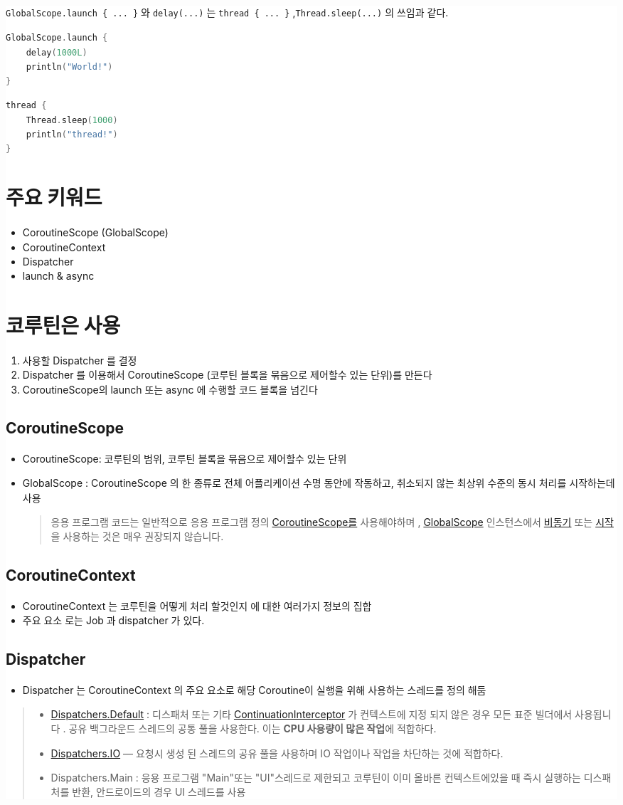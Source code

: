 `GlobalScope.launch { ... }` 와 `delay(...)` 는 `thread { ... }` ,`Thread.sleep(...)` 의 쓰임과 같다.

```kotlin
GlobalScope.launch {
	delay(1000L)
	println("World!")
}
```

```kotlin
thread {
	Thread.sleep(1000)
	println("thread!")
}
```

# 주요 키워드

- CoroutineScope (GlobalScope)
- CoroutineContext
- Dispatcher
- launch & async

# 코루틴은 사용

1. 사용할 Dispatcher 를 결정
2. Dispatcher 를 이용해서 CoroutineScope (코루틴 블록을 묶음으로 제어할수 있는 단위)를 만든다
3. CoroutineScope의 launch 또는 async 에 수행할 코드 블록을 넘긴다

## CoroutineScope

- CoroutineScope: 코루틴의 범위, 코루틴 블록을 묶음으로 제어할수 있는 단위

- GlobalScope : CoroutineScope 의 한 종류로 전체 어플리케이션 수명 동안에 작동하고, 취소되지 않는 최상위 수준의 동시 처리를 시작하는데 사용

  > 응용 프로그램 코드는 일반적으로 응용 프로그램 정의 [CoroutineScope를](https://kotlin.github.io/kotlinx.coroutines/kotlinx-coroutines-core/kotlinx.coroutines/-coroutine-scope/index.html) 사용해야하며 , [GlobalScope](https://kotlin.github.io/kotlinx.coroutines/kotlinx-coroutines-core/kotlinx.coroutines/-global-scope/index.md) 인스턴스에서 [비동기](https://kotlin.github.io/kotlinx.coroutines/kotlinx-coroutines-core/kotlinx.coroutines/async.html) 또는 [시작](https://kotlin.github.io/kotlinx.coroutines/kotlinx-coroutines-core/kotlinx.coroutines/launch.html) 을 사용하는 것은 매우 권장되지 않습니다.

## CoroutineContext

- CoroutineContext 는 코루틴을 어떻게 처리 할것인지 에 대한 여러가지 정보의 집합
- 주요 요소 로는 Job 과 dispatcher 가 있다.

## Dispatcher

- Dispatcher 는 CoroutineContext 의 주요 요소로 해당 Coroutine이 실행을 위해 사용하는 스레드를 정의 해둠

> - [Dispatchers.Default](https://kotlin.github.io/kotlinx.coroutines/kotlinx-coroutines-core/kotlinx.coroutines/-dispatchers/-default.html) : 디스패처 또는 기타 [ContinuationInterceptor](https://kotlinlang.org/api/latest/jvm/stdlib/kotlin.coroutines/-continuation-interceptor/index.html) 가 컨텍스트에 지정 되지 않은 경우 모든 표준 빌더에서 사용됩니다 . 공유 백그라운드 스레드의 공통 풀을 사용한다.
>   이는 **CPU 사용량이 많은 작업**에 적합하다.
> - [Dispatchers.IO](https://kotlin.github.io/kotlinx.coroutines/kotlinx-coroutines-core/kotlinx.coroutines/-dispatchers/-i-o.html) — 요청시 생성 된 스레드의 공유 풀을 사용하며 IO 작업이나 작업을 차단하는 것에 적합하다.
>
> - Dispatchers.Main : 응용 프로그램 "Main"또는 "UI"스레드로 제한되고 코루틴이 이미 올바른 컨텍스트에있을 때 즉시 실행하는 디스패처를 반환, 안드로이드의 경우 UI 스레드를 사용
>